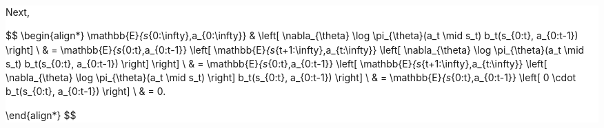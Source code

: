 Next,

$$
\begin{align*}
\mathbb{E}_{s_{0:\infty},a_{0:\infty}} & \left[ \nabla_{\theta} \log \pi_{\theta}(a_t \mid s_t) b_t(s_{0:t}, a_{0:t-1}) \right] \\
& = \mathbb{E}_{s_{0:t},a_{0:t-1}} \left[ \mathbb{E}_{s_{t+1:\infty},a_{t:\infty}} \left[ \nabla_{\theta} \log \pi_{\theta}(a_t \mid s_t) b_t(s_{0:t}, a_{0:t-1}) \right] \right] \\
& = \mathbb{E}_{s_{0:t},a_{0:t-1}} \left[ \mathbb{E}_{s_{t+1:\infty},a_{t:\infty}} \left[ \nabla_{\theta} \log \pi_{\theta}(a_t \mid s_t) \right] b_t(s_{0:t}, a_{0:t-1}) \right] \\
& = \mathbb{E}_{s_{0:t},a_{0:t-1}} \left[ 0 \cdot b_t(s_{0:t}, a_{0:t-1}) \right] \\
& = 0.

\end{align*}
$$
